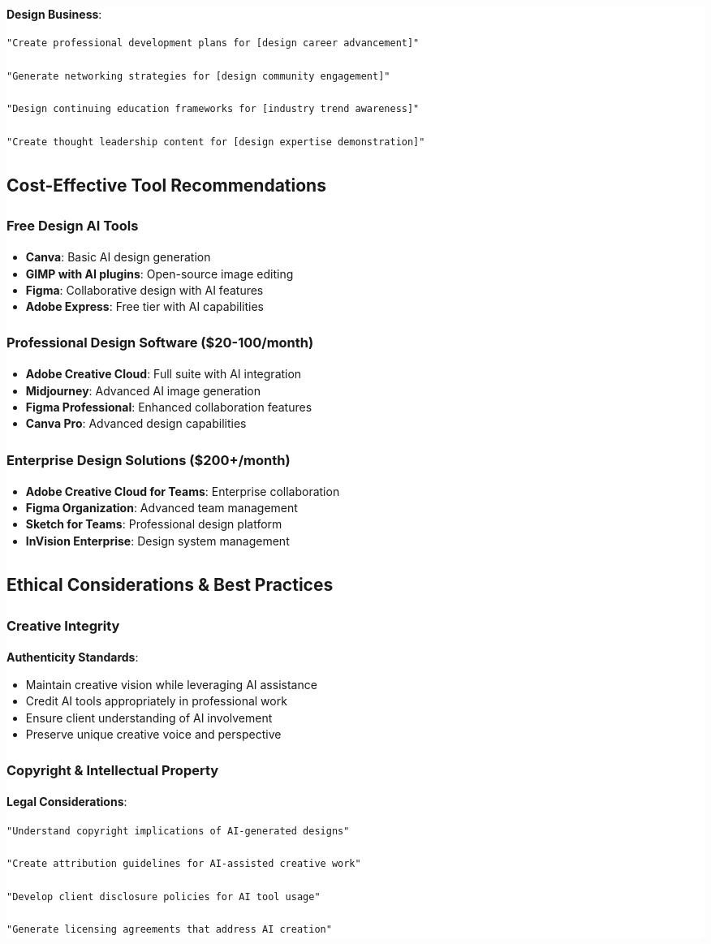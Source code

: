 **Design Business**:

```text
"Create professional development plans for [design career advancement]"

"Generate networking strategies for [design community engagement]"

"Design continuing education frameworks for [industry trend awareness]"

"Create thought leadership content for [design expertise demonstration]"
```

## Cost-Effective Tool Recommendations

### Free Design AI Tools

- **Canva**: Basic AI design generation
- **GIMP with AI plugins**: Open-source image editing
- **Figma**: Collaborative design with AI features
- **Adobe Express**: Free tier with AI capabilities

### Professional Design Software ($20-100/month)

- **Adobe Creative Cloud**: Full suite with AI integration
- **Midjourney**: Advanced AI image generation
- **Figma Professional**: Enhanced collaboration features
- **Canva Pro**: Advanced design capabilities

### Enterprise Design Solutions ($200+/month)

- **Adobe Creative Cloud for Teams**: Enterprise collaboration
- **Figma Organization**: Advanced team management
- **Sketch for Teams**: Professional design platform
- **InVision Enterprise**: Design system management

## Ethical Considerations & Best Practices

### Creative Integrity

**Authenticity Standards**:

- Maintain creative vision while leveraging AI assistance
- Credit AI tools appropriately in professional work
- Ensure client understanding of AI involvement
- Preserve unique creative voice and perspective

### Copyright & Intellectual Property

**Legal Considerations**:

```text
"Understand copyright implications of AI-generated designs"

"Create attribution guidelines for AI-assisted creative work"

"Develop client disclosure policies for AI tool usage"

"Generate licensing agreements that address AI creation"
```
